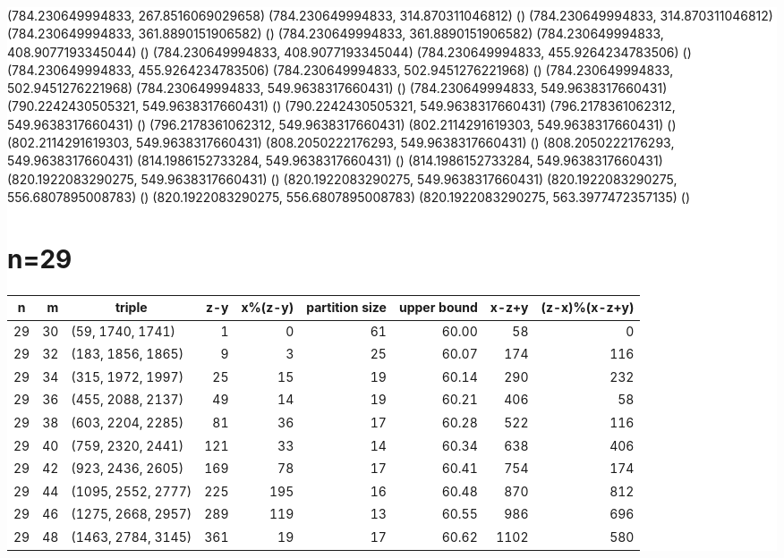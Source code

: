 (784.230649994833, 267.8516069029658)
(784.230649994833, 314.870311046812)
()
(784.230649994833, 314.870311046812)
(784.230649994833, 361.8890151906582)
()
(784.230649994833, 361.8890151906582)
(784.230649994833, 408.9077193345044)
()
(784.230649994833, 408.9077193345044)
(784.230649994833, 455.9264234783506)
()
(784.230649994833, 455.9264234783506)
(784.230649994833, 502.9451276221968)
()
(784.230649994833, 502.9451276221968)
(784.230649994833, 549.9638317660431)
()
(784.230649994833, 549.9638317660431)
(790.2242430505321, 549.9638317660431)
()
(790.2242430505321, 549.9638317660431)
(796.2178361062312, 549.9638317660431)
()
(796.2178361062312, 549.9638317660431)
(802.2114291619303, 549.9638317660431)
()
(802.2114291619303, 549.9638317660431)
(808.2050222176293, 549.9638317660431)
()
(808.2050222176293, 549.9638317660431)
(814.1986152733284, 549.9638317660431)
()
(814.1986152733284, 549.9638317660431)
(820.1922083290275, 549.9638317660431)
()
(820.1922083290275, 549.9638317660431)
(820.1922083290275, 556.6807895008783)
()
(820.1922083290275, 556.6807895008783)
(820.1922083290275, 563.3977472357135)
()
# n=29
|    n    | m  |         triple          |z-y |x%(z-y)|partition size|upper bound|x-z+y|(z-x)%(x-z+y)|
|---------|---:|-------------------------|---:|------:|-------------:|----------:|----:|------------:|
|       29|  30|(59, 1740, 1741)         |   1|      0|            61|      60.00|   58|            0|
|       29|  32|(183, 1856, 1865)        |   9|      3|            25|      60.07|  174|          116|
|       29|  34|(315, 1972, 1997)        |  25|     15|            19|      60.14|  290|          232|
|       29|  36|(455, 2088, 2137)        |  49|     14|            19|      60.21|  406|           58|
|       29|  38|(603, 2204, 2285)        |  81|     36|            17|      60.28|  522|          116|
|       29|  40|(759, 2320, 2441)        | 121|     33|            14|      60.34|  638|          406|
|       29|  42|(923, 2436, 2605)        | 169|     78|            17|      60.41|  754|          174|
|       29|  44|(1095, 2552, 2777)       | 225|    195|            16|      60.48|  870|          812|
|       29|  46|(1275, 2668, 2957)       | 289|    119|            13|      60.55|  986|          696|
|       29|  48|(1463, 2784, 3145)       | 361|     19|            17|      60.62| 1102|          580|